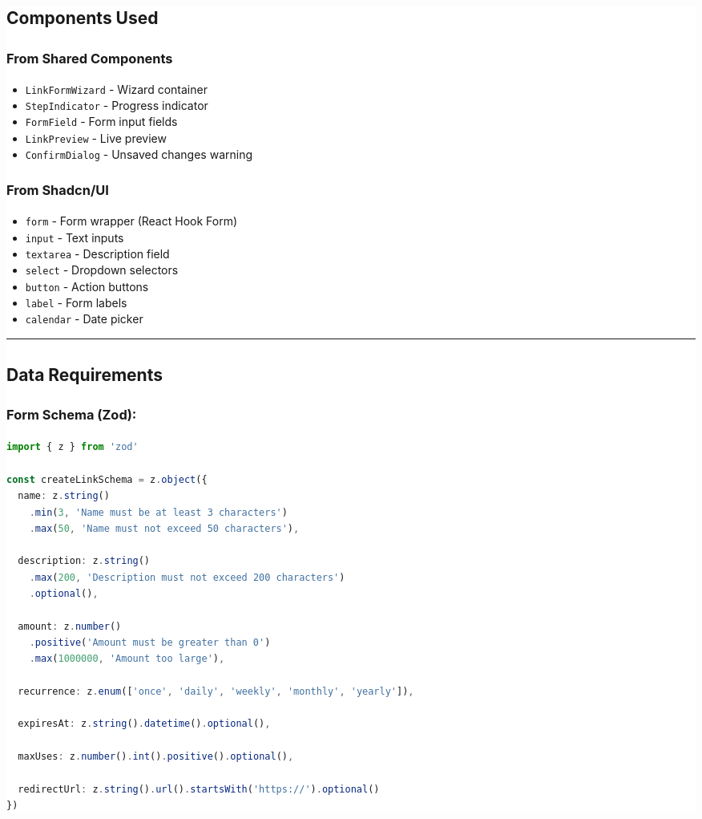 
## Components Used

### From Shared Components
- `LinkFormWizard` - Wizard container
- `StepIndicator` - Progress indicator
- `FormField` - Form input fields
- `LinkPreview` - Live preview
- `ConfirmDialog` - Unsaved changes warning

### From Shadcn/UI
- `form` - Form wrapper (React Hook Form)
- `input` - Text inputs
- `textarea` - Description field
- `select` - Dropdown selectors
- `button` - Action buttons
- `label` - Form labels
- `calendar` - Date picker

---

## Data Requirements

### Form Schema (Zod):

```typescript
import { z } from 'zod'

const createLinkSchema = z.object({
  name: z.string()
    .min(3, 'Name must be at least 3 characters')
    .max(50, 'Name must not exceed 50 characters'),

  description: z.string()
    .max(200, 'Description must not exceed 200 characters')
    .optional(),

  amount: z.number()
    .positive('Amount must be greater than 0')
    .max(1000000, 'Amount too large'),

  recurrence: z.enum(['once', 'daily', 'weekly', 'monthly', 'yearly']),

  expiresAt: z.string().datetime().optional(),

  maxUses: z.number().int().positive().optional(),

  redirectUrl: z.string().url().startsWith('https://').optional()
})
```
